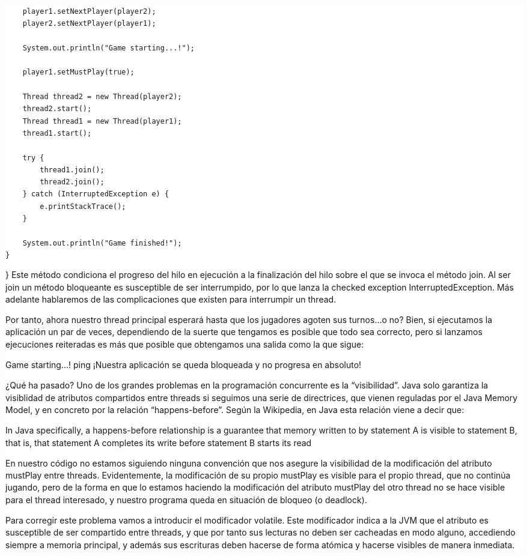         player1.setNextPlayer(player2);
        player2.setNextPlayer(player1);

        System.out.println("Game starting...!");

        player1.setMustPlay(true);

        Thread thread2 = new Thread(player2);
        thread2.start();
        Thread thread1 = new Thread(player1);
        thread1.start();

        try {
            thread1.join();
            thread2.join();
        } catch (InterruptedException e) {
            e.printStackTrace();
        }

        System.out.println("Game finished!");
    }

}
Este método condiciona el progreso del hilo en ejecución a la finalización del hilo sobre el que se invoca el método join. Al ser join un método bloqueante es susceptible de ser interrumpido, por lo que lanza la checked exception InterruptedException. Más adelante hablaremos de las complicaciones que existen para interrumpir un thread.

Por tanto, ahora nuestro thread principal esperará hasta que los jugadores agoten sus turnos…o no? Bien, si ejecutamos la aplicación un par de veces, dependiendo de la suerte que tengamos es posible que todo sea correcto, pero si lanzamos ejecuciones reiteradas es más que posible que obtengamos una salida como la que sigue:

Game starting...!
ping
¡Nuestra aplicación se queda bloqueada y no progresa en absoluto!

¿Qué ha pasado? Uno de los grandes problemas en la programación concurrente es la “visibilidad”. Java solo garantiza la visiblidad de atributos compartidos entre threads si seguimos una serie de directrices, que vienen reguladas por el Java Memory Model, y en concreto por la relación “happens-before”. Según la Wikipedia, en Java esta relación viene a decir que:

In Java specifically, a happens-before relationship is a guarantee that memory written to by statement A is visible to statement B, that is, that statement A completes its write before statement B starts its read

En nuestro código no estamos siguiendo ninguna convención que nos asegure la visibilidad de la modificación del atributo mustPlay entre threads. Evidentemente, la modificación de su propio mustPlay es visible para el propio thread, que no continúa jugando, pero de la forma en que lo estamos haciendo la modificación del atributo mustPlay del otro thread no se hace visible para el thread interesado, y nuestro programa queda en situación de bloqueo (o deadlock).

Para corregir este problema vamos a introducir el modificador volatile. Este modificador indica a la JVM que el atributo es susceptible de ser compartido entre threads, y que por tanto sus lecturas no deben ser cacheadas en modo alguno, accediendo siempre a memoria principal, y además sus escrituras deben hacerse de forma atómica y hacerse visibles de manera inmediata.
